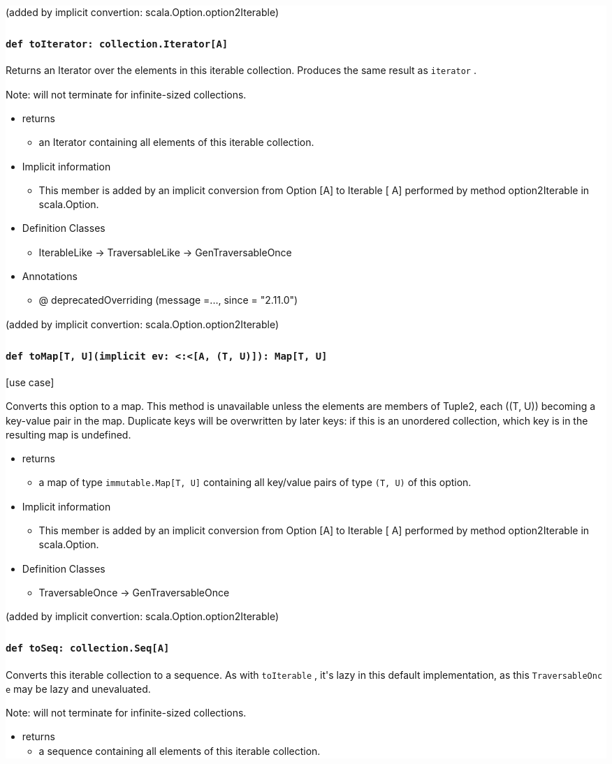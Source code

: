 (added by implicit convertion: scala.Option.option2Iterable)


### `def toIterator: collection.Iterator[A]`                                 ###

Returns an Iterator over the elements in this iterable collection. Produces the
same result as `iterator` .

Note: will not terminate for infinite-sized collections.

* returns
  * an Iterator containing all elements of this iterable collection.

* Implicit information
  * This member is added by an implicit conversion from Option [A] to Iterable [
    A] performed by method option2Iterable in scala.Option.
* Definition Classes
  * IterableLike → TraversableLike → GenTraversableOnce
* Annotations
  * @ deprecatedOverriding (message =..., since = "2.11.0")

(added by implicit convertion: scala.Option.option2Iterable)


### `def toMap[T, U](implicit ev: <:<[A, (T, U)]): Map[T, U]`                ###

[use case]

Converts this option to a map. This method is unavailable unless the elements
are members of Tuple2, each ((T, U)) becoming a key-value pair in the map.
Duplicate keys will be overwritten by later keys: if this is an unordered
collection, which key is in the resulting map is undefined.

* returns
  * a map of type `immutable.Map[T, U]` containing all key/value pairs of type
     `(T, U)` of this option.

* Implicit information
  * This member is added by an implicit conversion from Option [A] to Iterable [
    A] performed by method option2Iterable in scala.Option.
* Definition Classes
  * TraversableOnce → GenTraversableOnce

(added by implicit convertion: scala.Option.option2Iterable)


### `def toSeq: collection.Seq[A]`                                           ###

Converts this iterable collection to a sequence. As with `toIterable` , it's
lazy in this default implementation, as this `TraversableOnce` may be lazy and
unevaluated.

Note: will not terminate for infinite-sized collections.

* returns
  * a sequence containing all elements of this iterable collection.
